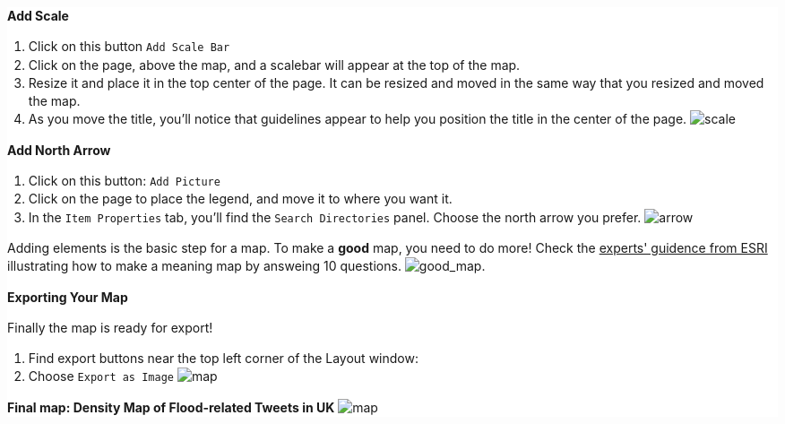 **Add Scale**

1. Click on this button `Add Scale Bar`
2. Click on the page, above the map, and a scalebar will appear at the top of the map.
3. Resize it and place it in the top center of the page. It can be resized and moved in the same way that you resized and moved the map.
4. As you move the title, you’ll notice that guidelines appear to help you position the title in the center of the page.
   ![scale](statics/Sup3_scale.png)

**Add North Arrow**

1. Click on this button: `Add Picture`
2. Click on the page to place the legend, and move it to where you want it.
3. In the `Item Properties` tab, you’ll find the `Search Directories` panel. Choose the north arrow you prefer.
   ![arrow](statics/Sup3_north.png)

Adding elements is the basic step for a map. To make a **good** map, you need to do more! Check the [experts' guidence from ESRI](https://www.esri.com/news/arcuser/0911/making-a-map-meaningful.html) illustrating how to make a meaning map by answeing 10 questions.
![good_map](statics/Sup3_goodmap.png).

**Exporting Your Map**

Finally the map is ready for export!

1. Find export buttons near the top left corner of the Layout window:
2. Choose `Export as Image`
   ![map](statics/Sup3_export.png)

**Final map: Density Map of Flood-related Tweets in UK**
![map](statics/Sup3_final.png)

